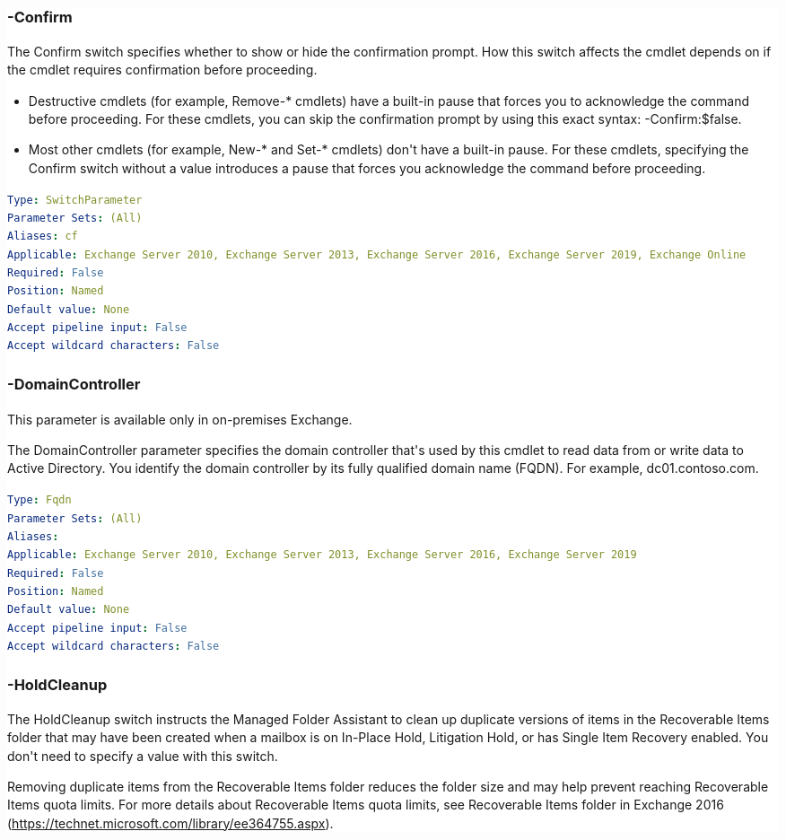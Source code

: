 ### -Confirm
The Confirm switch specifies whether to show or hide the confirmation prompt. How this switch affects the cmdlet depends on if the cmdlet requires confirmation before proceeding.

- Destructive cmdlets (for example, Remove-\* cmdlets) have a built-in pause that forces you to acknowledge the command before proceeding. For these cmdlets, you can skip the confirmation prompt by using this exact syntax: -Confirm:$false.

- Most other cmdlets (for example, New-\* and Set-\* cmdlets) don't have a built-in pause. For these cmdlets, specifying the Confirm switch without a value introduces a pause that forces you acknowledge the command before proceeding.

```yaml
Type: SwitchParameter
Parameter Sets: (All)
Aliases: cf
Applicable: Exchange Server 2010, Exchange Server 2013, Exchange Server 2016, Exchange Server 2019, Exchange Online
Required: False
Position: Named
Default value: None
Accept pipeline input: False
Accept wildcard characters: False
```

### -DomainController
This parameter is available only in on-premises Exchange.

The DomainController parameter specifies the domain controller that's used by this cmdlet to read data from or write data to Active Directory. You identify the domain controller by its fully qualified domain name (FQDN). For example, dc01.contoso.com.

```yaml
Type: Fqdn
Parameter Sets: (All)
Aliases:
Applicable: Exchange Server 2010, Exchange Server 2013, Exchange Server 2016, Exchange Server 2019
Required: False
Position: Named
Default value: None
Accept pipeline input: False
Accept wildcard characters: False
```

### -HoldCleanup
The HoldCleanup switch instructs the Managed Folder Assistant to clean up duplicate versions of items in the Recoverable Items folder that may have been created when a mailbox is on In-Place Hold, Litigation Hold, or has Single Item Recovery enabled. You don't need to specify a value with this switch.

Removing duplicate items from the Recoverable Items folder reduces the folder size and may help prevent reaching Recoverable Items quota limits. For more details about Recoverable Items quota limits, see Recoverable Items folder in Exchange 2016 (https://technet.microsoft.com/library/ee364755.aspx).
